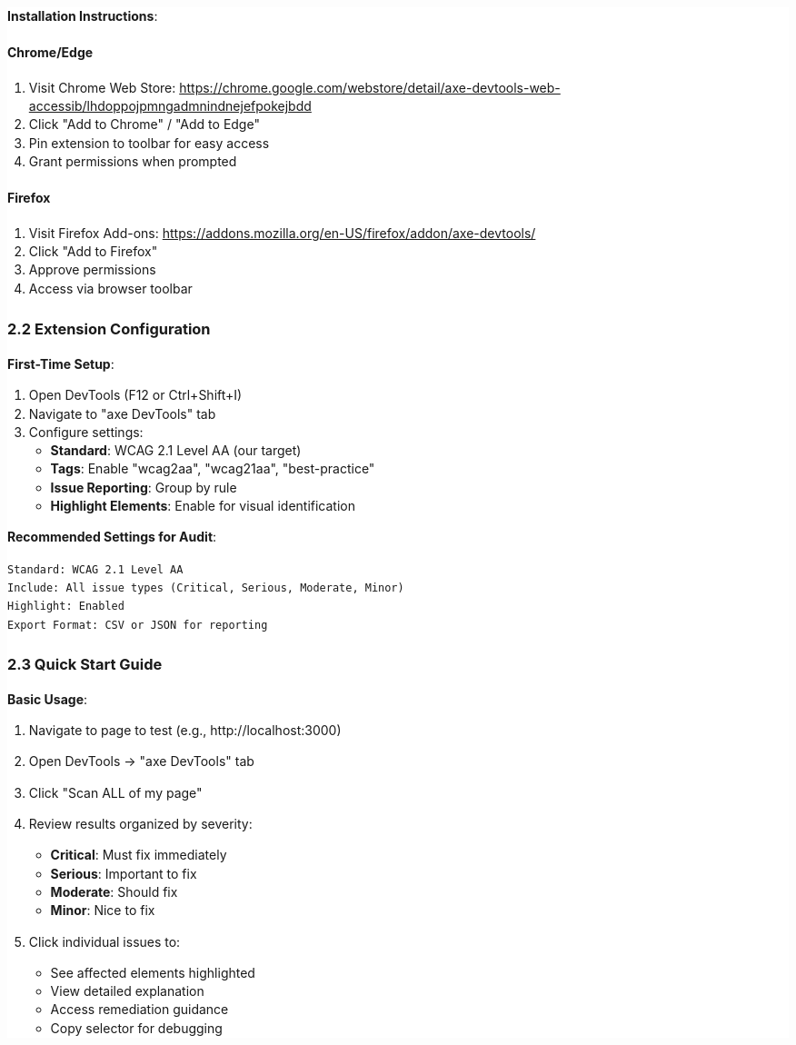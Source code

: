 **Installation Instructions**:

#### Chrome/Edge
1. Visit Chrome Web Store: https://chrome.google.com/webstore/detail/axe-devtools-web-accessib/lhdoppojpmngadmnindnejefpokejbdd
2. Click "Add to Chrome" / "Add to Edge"
3. Pin extension to toolbar for easy access
4. Grant permissions when prompted

#### Firefox
1. Visit Firefox Add-ons: https://addons.mozilla.org/en-US/firefox/addon/axe-devtools/
2. Click "Add to Firefox"
3. Approve permissions
4. Access via browser toolbar

### 2.2 Extension Configuration

**First-Time Setup**:

1. Open DevTools (F12 or Ctrl+Shift+I)
2. Navigate to "axe DevTools" tab
3. Configure settings:
   - **Standard**: WCAG 2.1 Level AA (our target)
   - **Tags**: Enable "wcag2aa", "wcag21aa", "best-practice"
   - **Issue Reporting**: Group by rule
   - **Highlight Elements**: Enable for visual identification

**Recommended Settings for Audit**:
```
Standard: WCAG 2.1 Level AA
Include: All issue types (Critical, Serious, Moderate, Minor)
Highlight: Enabled
Export Format: CSV or JSON for reporting
```

### 2.3 Quick Start Guide

**Basic Usage**:

1. Navigate to page to test (e.g., http://localhost:3000)
2. Open DevTools → "axe DevTools" tab
3. Click "Scan ALL of my page"
4. Review results organized by severity:
   - **Critical**: Must fix immediately
   - **Serious**: Important to fix
   - **Moderate**: Should fix
   - **Minor**: Nice to fix

5. Click individual issues to:
   - See affected elements highlighted
   - View detailed explanation
   - Access remediation guidance
   - Copy selector for debugging
